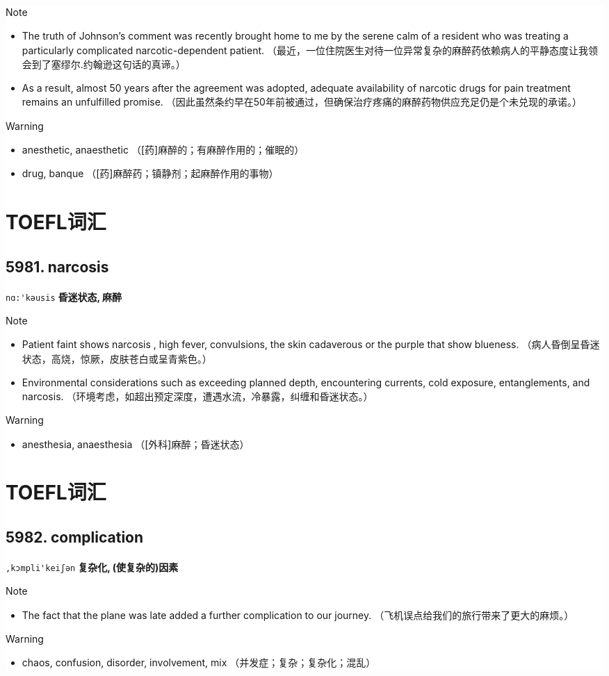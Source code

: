 > [!NOTE]
>
> - The truth of Johnson’s comment was recently brought home to me by the serene calm of a resident who was treating a particularly complicated narcotic-dependent patient. （最近，一位住院医生对待一位异常复杂的麻醉药依赖病人的平静态度让我领会到了塞缪尔.约翰逊这句话的真谛。）
>
> - As a result, almost 50 years after the agreement was adopted, adequate availability of narcotic drugs for pain treatment remains an unfulfilled promise. （因此虽然条约早在50年前被通过，但确保治疗疼痛的麻醉药物供应充足仍是个未兑现的承诺。）
>

> [!WARNING]
>
> - anesthetic, anaesthetic （[药]麻醉的；有麻醉作用的；催眠的）
>
> - drug, banque （[药]麻醉药；镇静剂；起麻醉作用的事物）
>

# TOEFL词汇

## 5981. narcosis

`nɑ:'kəusis`  **昏迷状态, 麻醉**

> [!NOTE]
>
> - Patient faint shows narcosis , high fever, convulsions, the skin cadaverous or the purple that show blueness. （病人昏倒呈昏迷状态，高烧，惊厥，皮肤苍白或呈青紫色。）
>
> - Environmental considerations such as exceeding planned depth, encountering currents, cold exposure, entanglements, and narcosis. （环境考虑，如超出预定深度，遭遇水流，冷暴露，纠缠和昏迷状态。）
>

> [!WARNING]
>
> - anesthesia, anaesthesia （[外科]麻醉；昏迷状态）
>

# TOEFL词汇

## 5982. complication

`,kɔmpli'keiʃən`  **复杂化, (使复杂的)因素**

> [!NOTE]
>
> - The fact that the plane was late added a further complication to our journey. （飞机误点给我们的旅行带来了更大的麻烦。）
>

> [!WARNING]
>
> - chaos, confusion, disorder, involvement, mix （并发症；复杂；复杂化；混乱）
>
